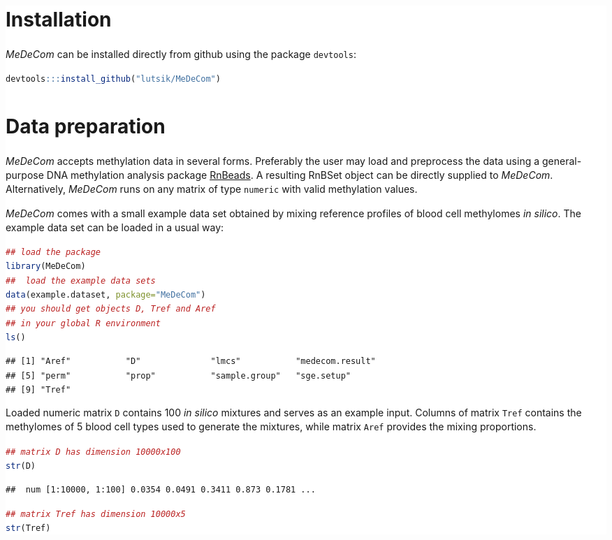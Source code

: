 # Installation

*MeDeCom* can be installed directly from github using the package `devtools`:


```r
devtools:::install_github("lutsik/MeDeCom")
```

# Data preparation

*MeDeCom* accepts methylation data in several forms. Preferably the user may load and preprocess the data
using a general-purpose DNA methylation analysis package [RnBeads](http://rnbeads.mpi-inf.mpg.de). A resulting RnBSet object
can be directly supplied to *MeDeCom*. Alternatively, *MeDeCom* runs on any matrix of type `numeric` with valid methylation values.

*MeDeCom* comes with a small example data set obtained by mixing reference profiles of blood cell methylomes *in silico*.
The example data set can be loaded in a usual way:


```r
## load the package
library(MeDeCom)
##  load the example data sets
data(example.dataset, package="MeDeCom")
## you should get objects D, Tref and Aref
## in your global R environment
ls()
```

```
## [1] "Aref"           "D"              "lmcs"           "medecom.result"
## [5] "perm"           "prop"           "sample.group"   "sge.setup"     
## [9] "Tref"
```

Loaded numeric matrix `D` contains 100 *in silico* mixtures and serves as an example input. Columns of matrix `Tref` contains the methylomes 
of 5 blood cell types used to generate the mixtures, while matrix `Aref` provides the mixing proportions.

```r
## matrix D has dimension 10000x100
str(D)
```

```
##  num [1:10000, 1:100] 0.0354 0.0491 0.3411 0.873 0.1781 ...
```

```r
## matrix Tref has dimension 10000x5
str(Tref)
```
